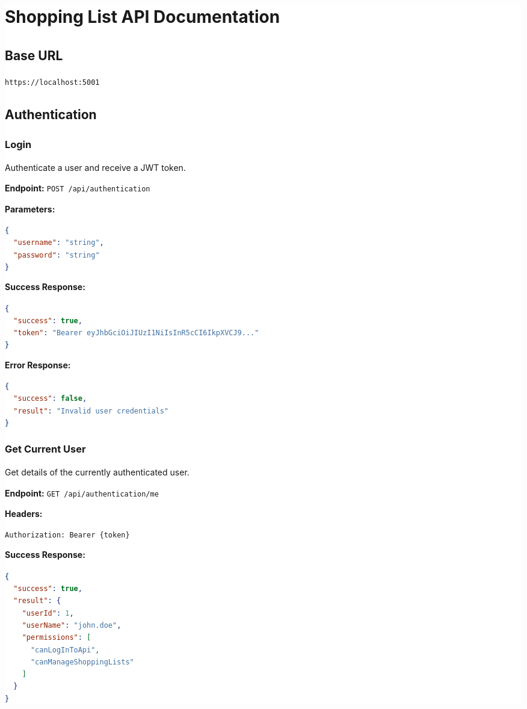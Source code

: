 # Shopping List API Documentation

## Base URL
```
https://localhost:5001
```

## Authentication

### Login
Authenticate a user and receive a JWT token.

**Endpoint:** `POST /api/authentication`

**Parameters:**
```json
{
  "username": "string",
  "password": "string"
}
```

**Success Response:**
```json
{
  "success": true,
  "token": "Bearer eyJhbGciOiJIUzI1NiIsInR5cCI6IkpXVCJ9..."
}
```

**Error Response:**
```json
{
  "success": false,
  "result": "Invalid user credentials"
}
```

### Get Current User
Get details of the currently authenticated user.

**Endpoint:** `GET /api/authentication/me`

**Headers:**
```
Authorization: Bearer {token}
```

**Success Response:**
```json
{
  "success": true,
  "result": {
    "userId": 1,
    "userName": "john.doe",
    "permissions": [
      "canLogInToApi",
      "canManageShoppingLists"
    ]
  }
}
```
